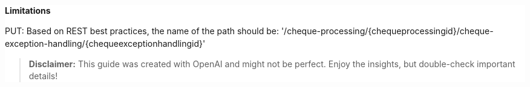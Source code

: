   **Limitations**

  PUT: Based on REST best practices, the name of the path should be:
'/cheque-processing/{chequeprocessingid}/cheque-exception-handling/{chequeexceptionhandlingid}'

</details>

> **Disclaimer:** This guide was created with OpenAI and might not be perfect. Enjoy the insights, but double-check important details!
